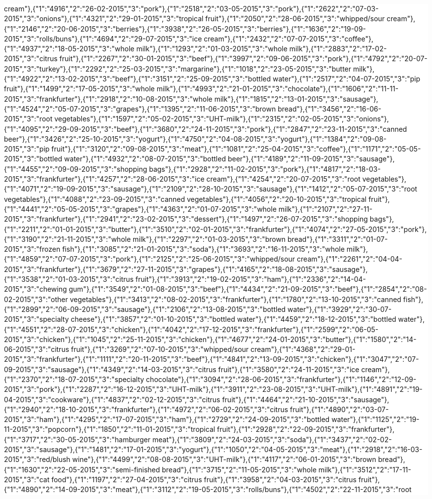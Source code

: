 cream"},{"1":"4916","2":"26-02-2015","3":"pork"},{"1":"2518","2":"03-05-2015","3":"pork"},{"1":"2622","2":"07-03-2015","3":"onions"},{"1":"4321","2":"29-01-2015","3":"tropical fruit"},{"1":"2050","2":"28-06-2015","3":"whipped/sour cream"},{"1":"2146","2":"20-06-2015","3":"berries"},{"1":"3938","2":"26-05-2015","3":"berries"},{"1":"1636","2":"19-09-2015","3":"rolls/buns"},{"1":"4694","2":"29-07-2015","3":"ice cream"},{"1":"2432","2":"07-07-2015","3":"coffee"},{"1":"4937","2":"18-05-2015","3":"whole milk"},{"1":"1293","2":"01-03-2015","3":"whole milk"},{"1":"2883","2":"17-02-2015","3":"citrus fruit"},{"1":"2267","2":"30-01-2015","3":"beef"},{"1":"3997","2":"09-06-2015","3":"pork"},{"1":"4792","2":"20-07-2015","3":"turkey"},{"1":"2292","2":"25-03-2015","3":"margarine"},{"1":"1018","2":"23-05-2015","3":"butter milk"},{"1":"4922","2":"13-02-2015","3":"beef"},{"1":"3151","2":"25-09-2015","3":"bottled water"},{"1":"2517","2":"04-07-2015","3":"pip fruit"},{"1":"1499","2":"17-05-2015","3":"whole milk"},{"1":"4993","2":"21-01-2015","3":"chocolate"},{"1":"1606","2":"11-11-2015","3":"frankfurter"},{"1":"2918","2":"10-08-2015","3":"whole milk"},{"1":"1815","2":"13-01-2015","3":"sausage"},{"1":"4524","2":"05-07-2015","3":"grapes"},{"1":"1395","2":"11-06-2015","3":"brown bread"},{"1":"3456","2":"16-06-2015","3":"root vegetables"},{"1":"1597","2":"05-02-2015","3":"UHT-milk"},{"1":"2315","2":"02-05-2015","3":"onions"},{"1":"4095","2":"29-09-2015","3":"beef"},{"1":"3680","2":"24-11-2015","3":"pork"},{"1":"2847","2":"23-11-2015","3":"canned beer"},{"1":"3426","2":"25-10-2015","3":"yogurt"},{"1":"4750","2":"04-08-2015","3":"yogurt"},{"1":"1384","2":"09-08-2015","3":"pip fruit"},{"1":"3120","2":"09-08-2015","3":"meat"},{"1":"1081","2":"25-04-2015","3":"coffee"},{"1":"1171","2":"05-05-2015","3":"bottled water"},{"1":"4932","2":"08-07-2015","3":"bottled beer"},{"1":"4189","2":"11-09-2015","3":"sausage"},{"1":"4455","2":"09-09-2015","3":"shopping bags"},{"1":"2928","2":"11-02-2015","3":"pork"},{"1":"4817","2":"18-03-2015","3":"frankfurter"},{"1":"4257","2":"28-06-2015","3":"ice cream"},{"1":"4254","2":"20-07-2015","3":"root vegetables"},{"1":"4071","2":"19-09-2015","3":"sausage"},{"1":"2109","2":"28-10-2015","3":"sausage"},{"1":"1412","2":"05-07-2015","3":"root vegetables"},{"1":"4088","2":"23-09-2015","3":"canned vegetables"},{"1":"4056","2":"20-10-2015","3":"tropical fruit"},{"1":"4441","2":"05-05-2015","3":"grapes"},{"1":"4363","2":"01-07-2015","3":"whole milk"},{"1":"2107","2":"27-11-2015","3":"frankfurter"},{"1":"2941","2":"23-02-2015","3":"dessert"},{"1":"1497","2":"26-07-2015","3":"shopping bags"},{"1":"2211","2":"01-01-2015","3":"butter"},{"1":"3510","2":"02-01-2015","3":"frankfurter"},{"1":"4074","2":"27-05-2015","3":"pork"},{"1":"3190","2":"21-11-2015","3":"whole milk"},{"1":"2297","2":"01-03-2015","3":"brown bread"},{"1":"3311","2":"01-07-2015","3":"frozen fish"},{"1":"3085","2":"21-01-2015","3":"soda"},{"1":"3693","2":"16-11-2015","3":"whole milk"},{"1":"4859","2":"07-07-2015","3":"pork"},{"1":"2125","2":"25-06-2015","3":"whipped/sour cream"},{"1":"2261","2":"04-04-2015","3":"frankfurter"},{"1":"3679","2":"27-11-2015","3":"grapes"},{"1":"4165","2":"18-08-2015","3":"sausage"},{"1":"3538","2":"01-03-2015","3":"citrus fruit"},{"1":"3913","2":"19-02-2015","3":"ham"},{"1":"2336","2":"14-04-2015","3":"chewing gum"},{"1":"3549","2":"01-08-2015","3":"beef"},{"1":"4434","2":"21-09-2015","3":"beef"},{"1":"2854","2":"08-02-2015","3":"other vegetables"},{"1":"3413","2":"08-02-2015","3":"frankfurter"},{"1":"1780","2":"13-10-2015","3":"canned fish"},{"1":"2899","2":"06-09-2015","3":"sausage"},{"1":"2106","2":"13-08-2015","3":"bottled water"},{"1":"3929","2":"30-07-2015","3":"specialty cheese"},{"1":"3857","2":"01-10-2015","3":"bottled water"},{"1":"4459","2":"18-12-2015","3":"bottled water"},{"1":"4551","2":"28-07-2015","3":"chicken"},{"1":"4042","2":"17-12-2015","3":"frankfurter"},{"1":"2599","2":"06-05-2015","3":"chicken"},{"1":"1045","2":"25-11-2015","3":"chicken"},{"1":"4677","2":"24-01-2015","3":"butter"},{"1":"1580","2":"14-06-2015","3":"citrus fruit"},{"1":"3269","2":"07-10-2015","3":"whipped/sour cream"},{"1":"4368","2":"29-01-2015","3":"frankfurter"},{"1":"1111","2":"20-11-2015","3":"beef"},{"1":"4841","2":"13-09-2015","3":"chicken"},{"1":"3047","2":"07-09-2015","3":"sausage"},{"1":"4349","2":"14-03-2015","3":"citrus fruit"},{"1":"3580","2":"24-11-2015","3":"ice cream"},{"1":"2370","2":"18-07-2015","3":"specialty chocolate"},{"1":"3094","2":"28-06-2015","3":"frankfurter"},{"1":"1146","2":"12-09-2015","3":"pork"},{"1":"2287","2":"16-12-2015","3":"UHT-milk"},{"1":"3911","2":"23-08-2015","3":"UHT-milk"},{"1":"4891","2":"19-04-2015","3":"cookware"},{"1":"4837","2":"02-12-2015","3":"citrus fruit"},{"1":"4464","2":"21-10-2015","3":"sausage"},{"1":"2940","2":"18-10-2015","3":"frankfurter"},{"1":"4972","2":"06-02-2015","3":"citrus fruit"},{"1":"4890","2":"03-07-2015","3":"ham"},{"1":"4295","2":"17-07-2015","3":"ham"},{"1":"2729","2":"24-09-2015","3":"bottled water"},{"1":"1125","2":"19-11-2015","3":"popcorn"},{"1":"1850","2":"11-01-2015","3":"tropical fruit"},{"1":"2928","2":"22-09-2015","3":"frankfurter"},{"1":"3717","2":"30-05-2015","3":"hamburger meat"},{"1":"3809","2":"24-03-2015","3":"soda"},{"1":"3437","2":"02-02-2015","3":"sausage"},{"1":"1481","2":"17-01-2015","3":"yogurt"},{"1":"1050","2":"04-05-2015","3":"meat"},{"1":"2918","2":"16-03-2015","3":"red/blush wine"},{"1":"4499","2":"08-08-2015","3":"UHT-milk"},{"1":"4117","2":"06-01-2015","3":"brown bread"},{"1":"1630","2":"22-05-2015","3":"semi-finished bread"},{"1":"3715","2":"11-05-2015","3":"whole milk"},{"1":"3512","2":"17-11-2015","3":"cat food"},{"1":"1197","2":"27-04-2015","3":"citrus fruit"},{"1":"3958","2":"04-03-2015","3":"citrus fruit"},{"1":"4890","2":"14-09-2015","3":"meat"},{"1":"3112","2":"19-05-2015","3":"rolls/buns"},{"1":"4502","2":"22-11-2015","3":"root